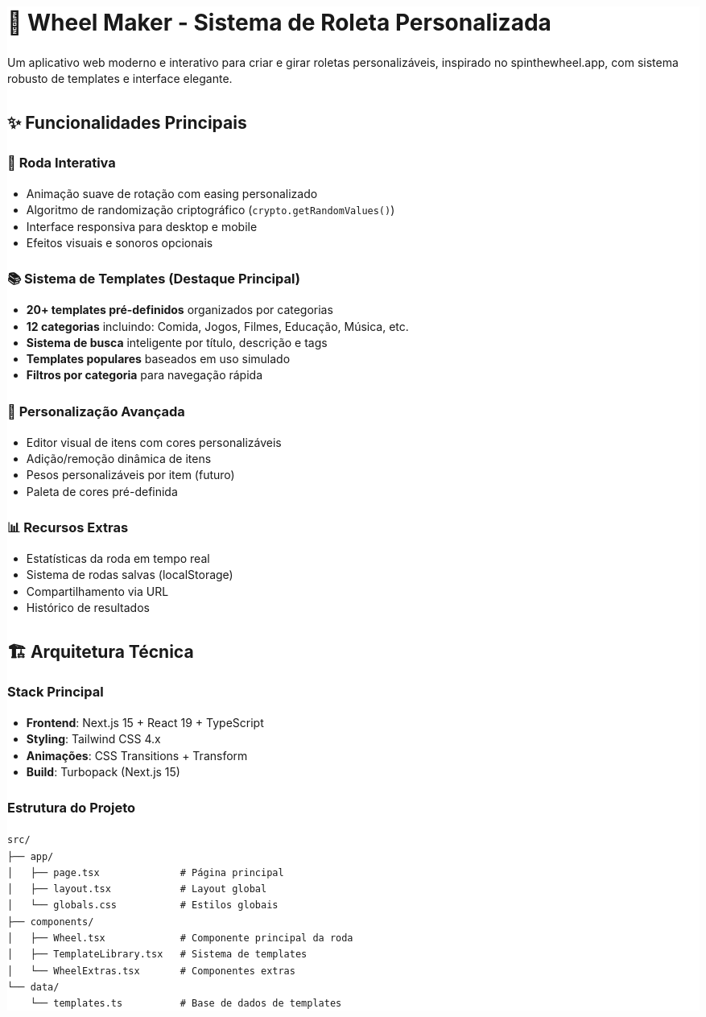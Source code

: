 # 🎯 Wheel Maker - Sistema de Roleta Personalizada

Um aplicativo web moderno e interativo para criar e girar roletas personalizáveis, inspirado no spinthewheel.app, com sistema robusto de templates e interface elegante.

## ✨ Funcionalidades Principais

### 🎪 **Roda Interativa**
- Animação suave de rotação com easing personalizado
- Algoritmo de randomização criptográfico (`crypto.getRandomValues()`)
- Interface responsiva para desktop e mobile
- Efeitos visuais e sonoros opcionais

### 📚 **Sistema de Templates (Destaque Principal)**
- **20+ templates pré-definidos** organizados por categorias
- **12 categorias** incluindo: Comida, Jogos, Filmes, Educação, Música, etc.
- **Sistema de busca** inteligente por título, descrição e tags
- **Templates populares** baseados em uso simulado
- **Filtros por categoria** para navegação rápida

### 🎨 **Personalização Avançada**
- Editor visual de itens com cores personalizáveis
- Adição/remoção dinâmica de itens
- Pesos personalizáveis por item (futuro)
- Paleta de cores pré-definida

### 📊 **Recursos Extras**
- Estatísticas da roda em tempo real
- Sistema de rodas salvas (localStorage)
- Compartilhamento via URL
- Histórico de resultados

## 🏗️ **Arquitetura Técnica**

### **Stack Principal**
- **Frontend**: Next.js 15 + React 19 + TypeScript
- **Styling**: Tailwind CSS 4.x
- **Animações**: CSS Transitions + Transform
- **Build**: Turbopack (Next.js 15)

### **Estrutura do Projeto**
```
src/
├── app/
│   ├── page.tsx              # Página principal
│   ├── layout.tsx            # Layout global
│   └── globals.css           # Estilos globais
├── components/
│   ├── Wheel.tsx             # Componente principal da roda
│   ├── TemplateLibrary.tsx   # Sistema de templates
│   └── WheelExtras.tsx       # Componentes extras
└── data/
    └── templates.ts          # Base de dados de templates
```

